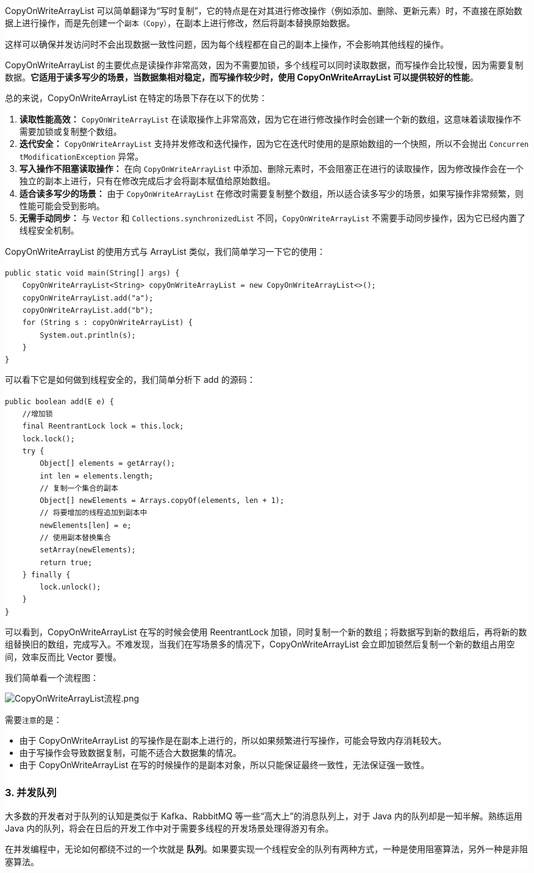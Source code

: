 <p>CopyOnWriteArrayList 可以简单翻译为“写时复制”，它的特点是在对其进行修改操作（例如添加、删除、更新元素）时，不直接在原始数据上进行操作，而是先创建一个<code>副本（Copy）</code>，在副本上进行修改，然后将副本替换原始数据。</p>
<p>这样可以确保并发访问时不会出现数据一致性问题，因为每个线程都在自己的副本上操作，不会影响其他线程的操作。</p>
<p>CopyOnWriteArrayList 的主要优点是读操作非常高效，因为不需要加锁，多个线程可以同时读取数据，而写操作会比较慢，因为需要复制数据。<strong>它适用于读多写少的场景，当数据集相对稳定，而写操作较少时，使用 CopyOnWriteArrayList 可以提供较好的性能</strong>。</p>
<p>总的来说，CopyOnWriteArrayList 在特定的场景下存在以下的优势：</p>
<ol>
<li><strong>读取性能高效：</strong> <code>CopyOnWriteArrayList</code> 在读取操作上非常高效，因为它在进行修改操作时会创建一个新的数组，这意味着读取操作不需要加锁或复制整个数组。</li>
<li><strong>迭代安全：</strong> <code>CopyOnWriteArrayList</code> 支持并发修改和迭代操作，因为它在迭代时使用的是原始数组的一个快照，所以不会抛出 <code>ConcurrentModificationException</code> 异常。</li>
<li><strong>写入操作不阻塞读取操作：</strong> 在向 <code>CopyOnWriteArrayList</code> 中添加、删除元素时，不会阻塞正在进行的读取操作，因为修改操作会在一个独立的副本上进行，只有在修改完成后才会将副本赋值给原始数组。</li>
<li><strong>适合读多写少的场景：</strong> 由于 <code>CopyOnWriteArrayList</code> 在修改时需要复制整个数组，所以适合读多写少的场景，如果写操作非常频繁，则性能可能会受到影响。</li>
<li><strong>无需手动同步：</strong> 与 <code>Vector</code> 和 <code>Collections.synchronizedList</code> 不同，<code>CopyOnWriteArrayList</code> 不需要手动同步操作，因为它已经内置了线程安全机制。</li>
</ol>
<p>CopyOnWriteArrayList 的使用方式与 ArrayList 类似，我们简单学习一下它的使用：</p>
<pre><code class="language-java">public static void main(String[] args) {
    CopyOnWriteArrayList&lt;String&gt; copyOnWriteArrayList = new CopyOnWriteArrayList&lt;&gt;();
    copyOnWriteArrayList.add("a");
    copyOnWriteArrayList.add("b");
    for (String s : copyOnWriteArrayList) {
        System.out.println(s);
    }
}
</code></pre>
<p>可以看下它是如何做到线程安全的，我们简单分析下 add 的源码：</p>
<pre><code class="language-java">public boolean add(E e) {
    //增加锁
    final ReentrantLock lock = this.lock;
    lock.lock();
    try {
        Object[] elements = getArray();
        int len = elements.length;
        // 复制一个集合的副本
        Object[] newElements = Arrays.copyOf(elements, len + 1);
        // 将要增加的线程追加到副本中
        newElements[len] = e;
        // 使用副本替换集合
        setArray(newElements);
        return true;
    } finally {
        lock.unlock();
    }
}
</code></pre>
<p>可以看到，CopyOnWriteArrayList 在写的时候会使用 ReentrantLock 加锁，同时复制一个新的数组；将数据写到新的数组后，再将新的数组替换旧的数组，完成写入。不难发现，当我们在写场景多的情况下，CopyOnWriteArrayList 会立即加锁然后复制一个新的数组占用空间，效率反而比 Vector 要慢。</p>
<p>我们简单看一个流程图：</p>
<p><img alt="CopyOnWriteArrayList流程.png" src="assets/9eeadcb6fd614723884a2284abd05db5_tplv-k3u1fbpfcp-jj-mark_1890_0_0_0_q75.awebp"/></p>
<p>需要<code>注意</code>的是：</p>
<ul>
<li>由于 CopyOnWriteArrayList 的写操作是在副本上进行的，所以如果频繁进行写操作，可能会导致内存消耗较大。</li>
<li>由于写操作会导致数据复制，可能不适合大数据集的情况。</li>
<li>由于 CopyOnWriteArrayList 在写的时候操作的是副本对象，所以只能保证最终一致性，无法保证强一致性。</li>
</ul>
<h3 id="3-并发队列">3. 并发队列</h3>
<p>大多数的开发者对于队列的认知是类似于 Kafka、RabbitMQ 等一些“高大上”的消息队列上，对于 Java 内的队列却是一知半解。熟练运用 Java 内的队列，将会在日后的开发工作中对于需要多线程的开发场景处理得游刃有余。</p>
<p>在并发编程中，无论如何都绕不过的一个坎就是 <strong>队列</strong>。如果要实现一个线程安全的队列有两种方式，一种是使用阻塞算法，另外一种是非阻塞算法。</p>
<ul>